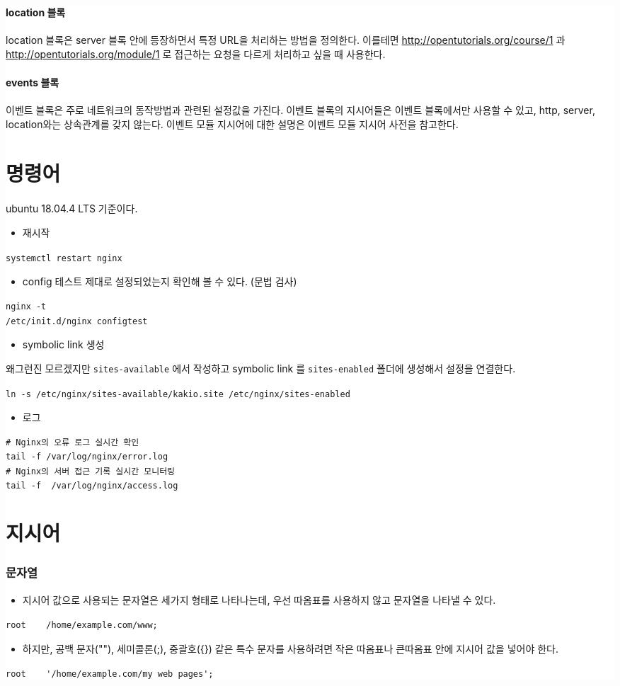 #### location 블록
location 블록은 server 블록 안에 등장하면서 특정 URL을 처리하는 방법을 정의한다. 이를테면 http://opentutorials.org/course/1 과 http://opentutorials.org/module/1 로 접근하는 요청을 다르게 처리하고 싶을 때 사용한다.

#### events 블록
이벤트 블록은 주로 네트워크의 동작방법과 관련된 설정값을 가진다. 이벤트 블록의 지시어들은 이벤트 블록에서만 사용할 수 있고, http, server, location와는 상속관계를 갖지 않는다. 이벤트 모듈 지시어에 대한 설명은 이벤트 모듈 지시어 사전을 참고한다.


# 명령어
ubuntu 18.04.4 LTS 기준이다.
- 재시작

```shell
systemctl restart nginx
```

- config 테스트
제대로 설정되었는지 확인해 볼 수 있다. (문법 검사)
```shell
nginx -t
/etc/init.d/nginx configtest
```

- symbolic link 생성
  
왜그런진 모르겠지만 `sites-available` 에서 작성하고 symbolic link 를 `sites-enabled` 폴더에 생성해서 설정을 연결한다.
```shell
ln -s /etc/nginx/sites-available/kakio.site /etc/nginx/sites-enabled
```

- 로그

```shell
# Nginx의 오류 로그 실시간 확인
tail -f /var/log/nginx/error.log
# Nginx의 서버 접근 기록 실시간 모니터링
tail -f  /var/log/nginx/access.log
```



# 지시어

### 문자열

- 지시어 값으로 사용되는 문자열은 세가지 형태로 나타나는데, 우선 따옴표를 사용하지 않고 문자열을 나타낼 수 있다.

```nginx
root    /home/example.com/www;
```

- 하지만, 공백 문자(""), 세미콜론(;), 중괄호({}) 같은 특수 문자를 사용하려면 작은 따옴표나 큰따옴표 안에 지시어 값을 넣어야 한다.

```nginx
root    '/home/example.com/my web pages';
```
